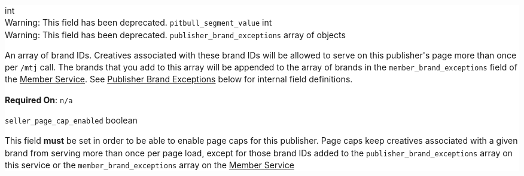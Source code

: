 <td class="entry colsep-1 rowsep-1"
headers="publisher-service__section_w4z_mt1_twb__entry__2">int</td>
<td class="entry colsep-1 rowsep-1"
headers="publisher-service__section_w4z_mt1_twb__entry__3"><div
id="publisher-service__note_azv_mhb_twb"
class="note warning note_warning">
Warning: This field has been
deprecated.
</td>
</tr>
<tr class="odd row">
<td class="entry colsep-1 rowsep-1"
headers="publisher-service__section_w4z_mt1_twb__entry__1"><code
class="ph codeph">pitbull_segment_value</code></td>
<td class="entry colsep-1 rowsep-1"
headers="publisher-service__section_w4z_mt1_twb__entry__2">int</td>
<td class="entry colsep-1 rowsep-1"
headers="publisher-service__section_w4z_mt1_twb__entry__3"><div
id="publisher-service__note_acs_nhb_twb"
class="note warning note_warning">
Warning: This field has been
deprecated.
</td>
</tr>
<tr class="even row">
<td class="entry colsep-1 rowsep-1"
headers="publisher-service__section_w4z_mt1_twb__entry__1"><code
class="ph codeph">publisher_brand_exceptions</code></td>
<td class="entry colsep-1 rowsep-1"
headers="publisher-service__section_w4z_mt1_twb__entry__2">array of
objects</td>
<td class="entry colsep-1 rowsep-1"
headers="publisher-service__section_w4z_mt1_twb__entry__3"><p>An array
of brand IDs. Creatives associated with these brand IDs will be allowed
to serve on this publisher's page more than once per <code
class="ph codeph">/mtj</code> call. The brands that you add to this
array will be appended to the array of brands in the <code
class="ph codeph">member_brand_exceptions</code> field of the <a
href="https://docs.xandr.com/bundle/xandr-api/page/member-service.html"
class="xref" target="_blank">Member Service</a>. See <a
href="https://docs.xandr.com/bundle/xandr-api/page/publisher-service.html#PublisherService-PublisherBrandExceptions"
class="xref" target="_blank">Publisher Brand Exceptions</a> below for
internal field definitions.</p>
<p><strong>Required On</strong>: <code
class="ph codeph">n/a</code></p></td>
</tr>
<tr class="odd row">
<td class="entry colsep-1 rowsep-1"
headers="publisher-service__section_w4z_mt1_twb__entry__1"><code
class="ph codeph">seller_page_cap_enabled</code></td>
<td class="entry colsep-1 rowsep-1"
headers="publisher-service__section_w4z_mt1_twb__entry__2">boolean</td>
<td class="entry colsep-1 rowsep-1"
headers="publisher-service__section_w4z_mt1_twb__entry__3"><p>This field
<strong>must</strong> be set in order to be able to enable page caps for
this publisher. Page caps keep creatives associated with a given brand
from serving more than once per page load, except for those brand IDs
added to the <code class="ph codeph">publisher_brand_exceptions</code>
array on this service or the <code
class="ph codeph">member_brand_exceptions</code> array on the <a
href="https://docs.xandr.com/bundle/xandr-api/page/member-service.html"
class="xref" target="_blank">Member Service</a></p>
